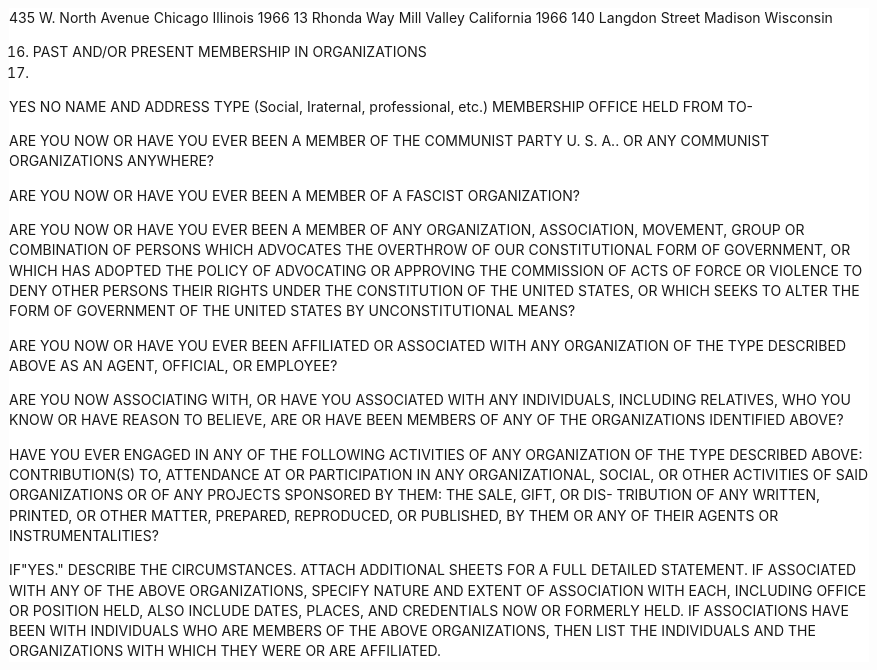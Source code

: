 435 W. North Avenue
Chicago
Illinois
1966
13 Rhonda Way
Mill Valley
California
1966
140 Langdon Street
Madison
Wisconsin

16. PAST AND/OR PRESENT MEMBERSHIP IN ORGANIZATIONS
17.
YES
NO
NAME AND ADDRESS
TYPE
(Social, Iraternal, professional, etc.)
MEMBERSHIP
OFFICE HELD
FROM
TO-

ARE YOU NOW OR HAVE YOU EVER BEEN A MEMBER OF THE COMMUNIST PARTY U. S. A.. OR ANY COMMUNIST ORGANIZATIONS ANYWHERE?

ARE YOU NOW OR HAVE YOU EVER BEEN A MEMBER OF A FASCIST ORGANIZATION?

ARE YOU NOW OR HAVE YOU EVER BEEN A MEMBER OF ANY ORGANIZATION, ASSOCIATION, MOVEMENT, GROUP OR COMBINATION OF PERSONS WHICH ADVOCATES THE
OVERTHROW OF OUR CONSTITUTIONAL FORM OF GOVERNMENT, OR WHICH HAS ADOPTED THE POLICY OF ADVOCATING OR APPROVING THE COMMISSION OF ACTS OF FORCE
OR VIOLENCE TO DENY OTHER PERSONS THEIR RIGHTS UNDER THE CONSTITUTION OF THE UNITED STATES, OR WHICH SEEKS TO ALTER THE FORM OF GOVERNMENT OF
THE UNITED STATES BY UNCONSTITUTIONAL MEANS?

ARE YOU NOW OR HAVE YOU EVER BEEN AFFILIATED OR ASSOCIATED WITH ANY ORGANIZATION OF THE TYPE DESCRIBED ABOVE AS AN AGENT, OFFICIAL, OR EMPLOYEE?

ARE YOU NOW ASSOCIATING WITH, OR HAVE YOU ASSOCIATED WITH ANY INDIVIDUALS, INCLUDING RELATIVES, WHO YOU KNOW OR HAVE REASON TO BELIEVE, ARE OR
HAVE BEEN MEMBERS OF ANY OF THE ORGANIZATIONS IDENTIFIED ABOVE?

HAVE YOU EVER ENGAGED IN ANY OF THE FOLLOWING ACTIVITIES OF ANY ORGANIZATION OF THE TYPE DESCRIBED ABOVE: CONTRIBUTION(S) TO, ATTENDANCE AT OR
PARTICIPATION IN ANY ORGANIZATIONAL, SOCIAL, OR OTHER ACTIVITIES OF SAID ORGANIZATIONS OR OF ANY PROJECTS SPONSORED BY THEM: THE SALE, GIFT, OR DIS-
TRIBUTION OF ANY WRITTEN, PRINTED, OR OTHER MATTER, PREPARED, REPRODUCED, OR PUBLISHED, BY THEM OR ANY OF THEIR AGENTS OR INSTRUMENTALITIES?

IF"YES." DESCRIBE THE CIRCUMSTANCES. ATTACH ADDITIONAL SHEETS FOR A FULL DETAILED STATEMENT. IF ASSOCIATED WITH ANY OF THE ABOVE ORGANIZATIONS, SPECIFY NATURE
AND EXTENT OF ASSOCIATION WITH EACH, INCLUDING OFFICE OR POSITION HELD, ALSO INCLUDE DATES, PLACES, AND CREDENTIALS NOW OR FORMERLY HELD. IF ASSOCIATIONS HAVE
BEEN WITH INDIVIDUALS WHO ARE MEMBERS OF THE ABOVE ORGANIZATIONS, THEN LIST THE INDIVIDUALS AND THE ORGANIZATIONS WITH WHICH THEY WERE OR ARE AFFILIATED.
